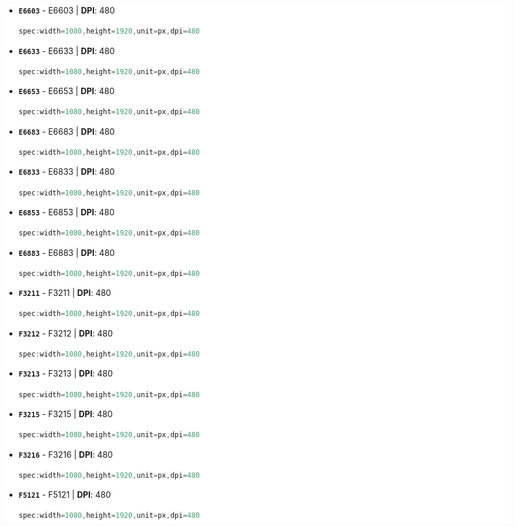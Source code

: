 - **`E6603`** - E6603 | **DPI**: 480
  ```kotlin
  spec:width=1080,height=1920,unit=px,dpi=480
  ```

- **`E6633`** - E6633 | **DPI**: 480
  ```kotlin
  spec:width=1080,height=1920,unit=px,dpi=480
  ```

- **`E6653`** - E6653 | **DPI**: 480
  ```kotlin
  spec:width=1080,height=1920,unit=px,dpi=480
  ```

- **`E6683`** - E6683 | **DPI**: 480
  ```kotlin
  spec:width=1080,height=1920,unit=px,dpi=480
  ```

- **`E6833`** - E6833 | **DPI**: 480
  ```kotlin
  spec:width=1080,height=1920,unit=px,dpi=480
  ```

- **`E6853`** - E6853 | **DPI**: 480
  ```kotlin
  spec:width=1080,height=1920,unit=px,dpi=480
  ```

- **`E6883`** - E6883 | **DPI**: 480
  ```kotlin
  spec:width=1080,height=1920,unit=px,dpi=480
  ```

- **`F3211`** - F3211 | **DPI**: 480
  ```kotlin
  spec:width=1080,height=1920,unit=px,dpi=480
  ```

- **`F3212`** - F3212 | **DPI**: 480
  ```kotlin
  spec:width=1080,height=1920,unit=px,dpi=480
  ```

- **`F3213`** - F3213 | **DPI**: 480
  ```kotlin
  spec:width=1080,height=1920,unit=px,dpi=480
  ```

- **`F3215`** - F3215 | **DPI**: 480
  ```kotlin
  spec:width=1080,height=1920,unit=px,dpi=480
  ```

- **`F3216`** - F3216 | **DPI**: 480
  ```kotlin
  spec:width=1080,height=1920,unit=px,dpi=480
  ```

- **`F5121`** - F5121 | **DPI**: 480
  ```kotlin
  spec:width=1080,height=1920,unit=px,dpi=480
  ```
